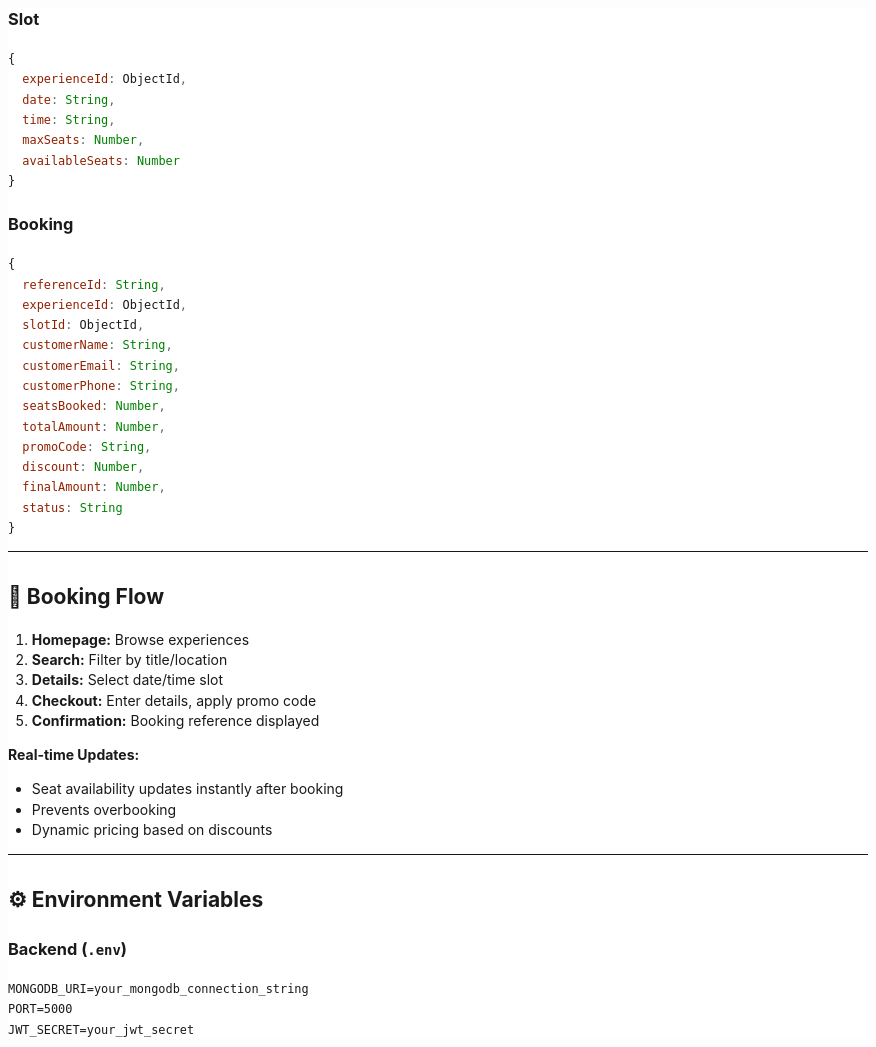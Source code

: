 ### Slot
```js
{
  experienceId: ObjectId,
  date: String,
  time: String,
  maxSeats: Number,
  availableSeats: Number
}
```

### Booking
```js
{
  referenceId: String,
  experienceId: ObjectId,
  slotId: ObjectId,
  customerName: String,
  customerEmail: String,
  customerPhone: String,
  seatsBooked: Number,
  totalAmount: Number,
  promoCode: String,
  discount: Number,
  finalAmount: Number,
  status: String
}
```

---

## 🧭 Booking Flow

1. **Homepage:** Browse experiences  
2. **Search:** Filter by title/location  
3. **Details:** Select date/time slot  
4. **Checkout:** Enter details, apply promo code  
5. **Confirmation:** Booking reference displayed  

**Real-time Updates:**
- Seat availability updates instantly after booking  
- Prevents overbooking  
- Dynamic pricing based on discounts  

---

## ⚙️ Environment Variables

### Backend (`.env`)
```env
MONGODB_URI=your_mongodb_connection_string
PORT=5000
JWT_SECRET=your_jwt_secret
```
